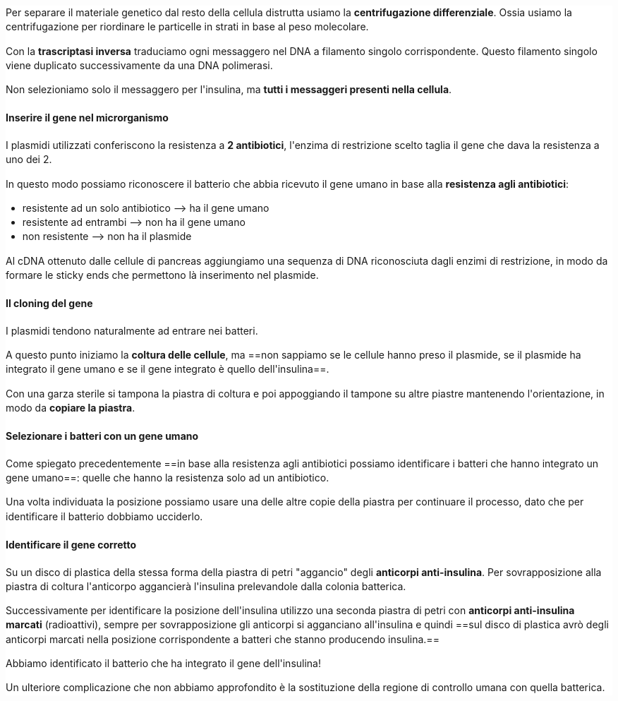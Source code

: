 Per separare il materiale genetico dal resto della cellula distrutta usiamo la **centrifugazione differenziale**. Ossia usiamo la centrifugazione per riordinare le particelle in strati in base al peso molecolare.

Con la **trascriptasi inversa** traduciamo ogni messaggero nel DNA a filamento singolo corrispondente. Questo filamento singolo viene duplicato successivamente da una DNA polimerasi.

Non selezioniamo solo il messaggero per l'insulina, ma **tutti i messaggeri presenti nella cellula**.

#### Inserire il gene nel microrganismo
I plasmidi utilizzati conferiscono la resistenza a **2 antibiotici**, l'enzima di restrizione scelto taglia il gene che dava la resistenza a uno dei 2.

In questo modo possiamo riconoscere il batterio che abbia ricevuto il gene umano in base alla **resistenza agli antibiotici**:
- resistente ad un solo antibiotico --> ha il gene umano
- resistente ad entrambi --> non ha il gene umano
- non resistente --> non ha il plasmide

Al cDNA ottenuto dalle cellule di pancreas aggiungiamo una sequenza di DNA riconosciuta dagli enzimi di restrizione, in modo da formare le sticky ends che permettono là inserimento nel plasmide.

#### Il cloning del gene
I plasmidi tendono naturalmente ad entrare nei batteri.

A questo punto iniziamo la **coltura delle cellule**, ma ==non sappiamo se le cellule hanno preso il plasmide, se il plasmide ha integrato il gene umano e se il gene integrato è quello dell'insulina==.

Con una garza sterile si tampona la piastra di coltura e poi appoggiando il tampone su altre piastre mantenendo l'orientazione, in modo da **copiare la piastra**.

#### Selezionare i batteri con un gene umano
Come spiegato precedentemente ==in base alla resistenza agli antibiotici possiamo identificare i batteri che hanno integrato un gene umano==: quelle che hanno la resistenza solo ad un antibiotico.

Una volta individuata la posizione possiamo usare una delle altre copie della piastra per continuare il processo, dato che per identificare il batterio dobbiamo ucciderlo.

#### Identificare il gene corretto
Su un disco di plastica della stessa forma della piastra di petri "aggancio" degli **anticorpi anti-insulina**.
Per sovrapposizione alla piastra di coltura l'anticorpo aggancierà l'insulina prelevandole dalla colonia batterica.

Successivamente per identificare la posizione dell'insulina utilizzo una seconda piastra di petri con **anticorpi anti-insulina marcati** (radioattivi), sempre per sovrapposizione gli anticorpi si agganciano all'insulina e quindi ==sul disco di plastica avrò degli anticorpi marcati nella posizione corrispondente a batteri che stanno producendo insulina.==

Abbiamo identificato il batterio che ha integrato il gene dell'insulina!

Un ulteriore complicazione che non abbiamo approfondito è la sostituzione della regione di controllo umana con quella batterica.
